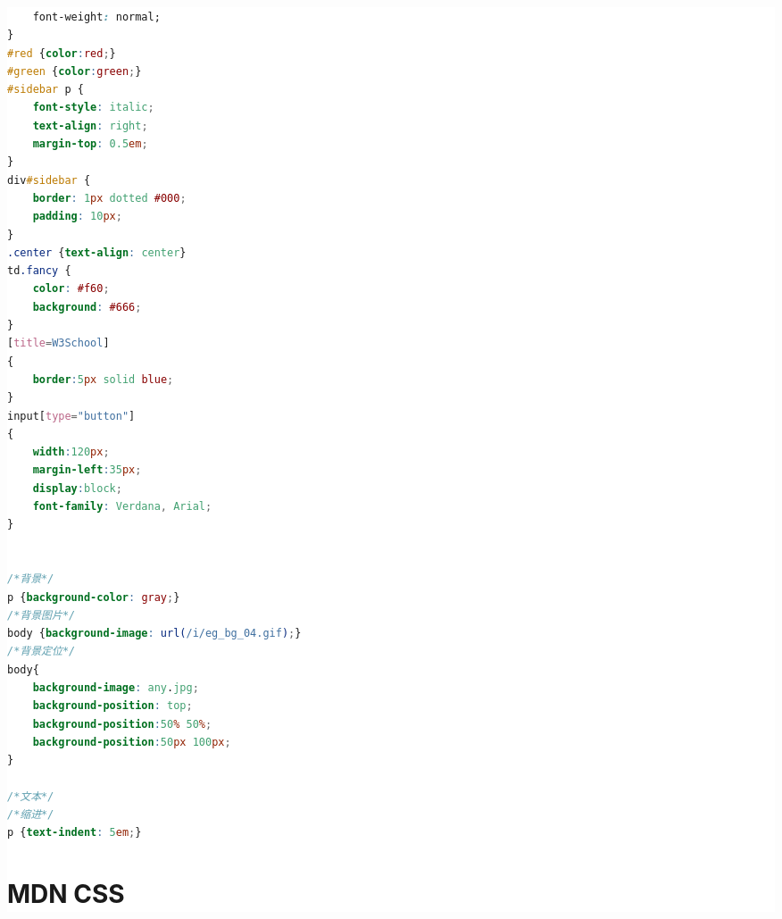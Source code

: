 ```css
    font-weight: normal;
}
#red {color:red;}
#green {color:green;}
#sidebar p {
    font-style: italic;
    text-align: right;
    margin-top: 0.5em;
}
div#sidebar {
    border: 1px dotted #000;
    padding: 10px;
}
.center {text-align: center}
td.fancy {
    color: #f60;
    background: #666;
}
[title=W3School]
{
    border:5px solid blue;
}
input[type="button"]
{
    width:120px;
    margin-left:35px;
    display:block;
    font-family: Verdana, Arial;
}


/*背景*/
p {background-color: gray;}
/*背景图片*/
body {background-image: url(/i/eg_bg_04.gif);}
/*背景定位*/
body{
    background-image: any.jpg;
    background-position: top;
    background-position:50% 50%;
    background-position:50px 100px;
}

/*文本*/
/*缩进*/
p {text-indent: 5em;}
```

# MDN CSS
